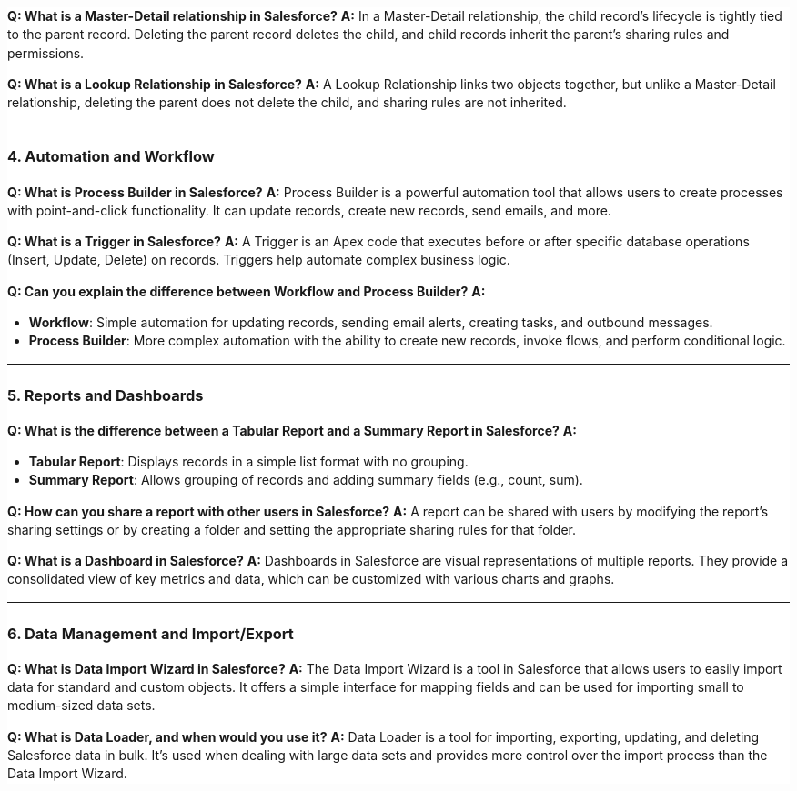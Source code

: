 **Q: What is a Master-Detail relationship in Salesforce?**
**A:** In a Master-Detail relationship, the child record’s lifecycle is tightly tied to the parent record. Deleting the parent record deletes the child, and child records inherit the parent’s sharing rules and permissions.

**Q: What is a Lookup Relationship in Salesforce?**
**A:** A Lookup Relationship links two objects together, but unlike a Master-Detail relationship, deleting the parent does not delete the child, and sharing rules are not inherited.

---

### **4. Automation and Workflow**
**Q: What is Process Builder in Salesforce?**
**A:** Process Builder is a powerful automation tool that allows users to create processes with point-and-click functionality. It can update records, create new records, send emails, and more.

**Q: What is a Trigger in Salesforce?**
**A:** A Trigger is an Apex code that executes before or after specific database operations (Insert, Update, Delete) on records. Triggers help automate complex business logic.

**Q: Can you explain the difference between Workflow and Process Builder?**
**A:**
- **Workflow**: Simple automation for updating records, sending email alerts, creating tasks, and outbound messages.
- **Process Builder**: More complex automation with the ability to create new records, invoke flows, and perform conditional logic.

---

### **5. Reports and Dashboards**
**Q: What is the difference between a Tabular Report and a Summary Report in Salesforce?**
**A:**
- **Tabular Report**: Displays records in a simple list format with no grouping.
- **Summary Report**: Allows grouping of records and adding summary fields (e.g., count, sum).

**Q: How can you share a report with other users in Salesforce?**
**A:** A report can be shared with users by modifying the report’s sharing settings or by creating a folder and setting the appropriate sharing rules for that folder.

**Q: What is a Dashboard in Salesforce?**
**A:** Dashboards in Salesforce are visual representations of multiple reports. They provide a consolidated view of key metrics and data, which can be customized with various charts and graphs.

---

### **6. Data Management and Import/Export**
**Q: What is Data Import Wizard in Salesforce?**
**A:** The Data Import Wizard is a tool in Salesforce that allows users to easily import data for standard and custom objects. It offers a simple interface for mapping fields and can be used for importing small to medium-sized data sets.

**Q: What is Data Loader, and when would you use it?**
**A:** Data Loader is a tool for importing, exporting, updating, and deleting Salesforce data in bulk. It’s used when dealing with large data sets and provides more control over the import process than the Data Import Wizard.

